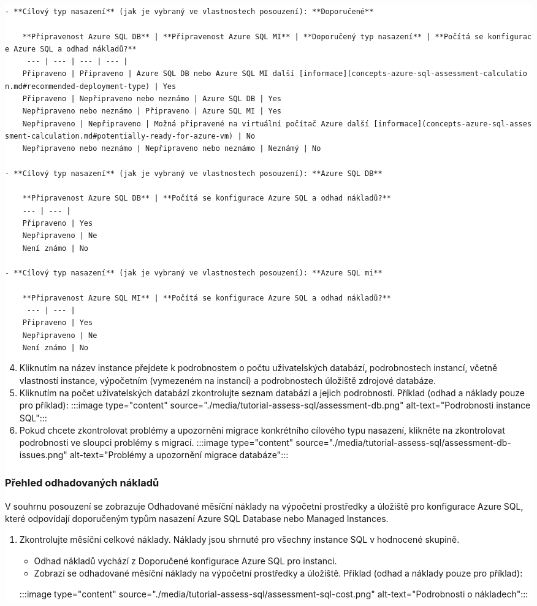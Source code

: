     - **Cílový typ nasazení** (jak je vybraný ve vlastnostech posouzení): **Doporučené**

        **Připravenost Azure SQL DB** | **Připravenost Azure SQL MI** | **Doporučený typ nasazení** | **Počítá se konfigurace Azure SQL a odhad nákladů?**
         --- | --- | --- | --- |
        Připraveno | Připraveno | Azure SQL DB nebo Azure SQL MI další [informace](concepts-azure-sql-assessment-calculation.md#recommended-deployment-type) | Yes
        Připraveno | Nepřipraveno nebo neznámo | Azure SQL DB | Yes
        Nepřipraveno nebo neznámo | Připraveno | Azure SQL MI | Yes
        Nepřipraveno | Nepřipraveno | Možná připravené na virtuální počítač Azure další [informace](concepts-azure-sql-assessment-calculation.md#potentially-ready-for-azure-vm) | No
        Nepřipraveno nebo neznámo | Nepřipraveno nebo neznámo | Neznámý | No
    
    - **Cílový typ nasazení** (jak je vybraný ve vlastnostech posouzení): **Azure SQL DB**
    
        **Připravenost Azure SQL DB** | **Počítá se konfigurace Azure SQL a odhad nákladů?**
        --- | --- |
        Připraveno | Yes
        Nepřipraveno | Ne
        Není známo | No
    
    - **Cílový typ nasazení** (jak je vybraný ve vlastnostech posouzení): **Azure SQL mi**
    
        **Připravenost Azure SQL MI** | **Počítá se konfigurace Azure SQL a odhad nákladů?**
         --- | --- |
        Připraveno | Yes
        Nepřipraveno | Ne
        Není známo | No

4. Kliknutím na název instance přejdete k podrobnostem o počtu uživatelských databází, podrobnostech instancí, včetně vlastností instance, výpočetním (vymezeném na instanci) a podrobnostech úložiště zdrojové databáze.
5. Kliknutím na počet uživatelských databází zkontrolujte seznam databází a jejich podrobnosti. Příklad (odhad a náklady pouze pro příklad): :::image type="content" source="./media/tutorial-assess-sql/assessment-db.png" alt-text="Podrobnosti instance SQL":::
5. Pokud chcete zkontrolovat problémy a upozornění migrace konkrétního cílového typu nasazení, klikněte na zkontrolovat podrobnosti ve sloupci problémy s migrací. 
    :::image type="content" source="./media/tutorial-assess-sql/assessment-db-issues.png" alt-text="Problémy a upozornění migrace databáze":::

### <a name="review-cost-estimates"></a>Přehled odhadovaných nákladů
V souhrnu posouzení se zobrazuje Odhadované měsíční náklady na výpočetní prostředky a úložiště pro konfigurace Azure SQL, které odpovídají doporučeným typům nasazení Azure SQL Database nebo Managed Instances.

1. Zkontrolujte měsíční celkové náklady. Náklady jsou shrnuté pro všechny instance SQL v hodnocené skupině.
    - Odhad nákladů vychází z Doporučené konfigurace Azure SQL pro instanci. 
    - Zobrazí se odhadované měsíční náklady na výpočetní prostředky a úložiště. Příklad (odhad a náklady pouze pro příklad):
    
    :::image type="content" source="./media/tutorial-assess-sql/assessment-sql-cost.png" alt-text="Podrobnosti o nákladech":::
